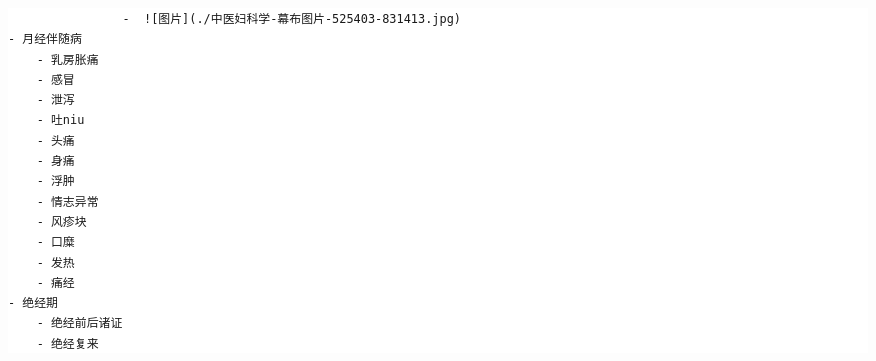                     -  ![图片](./中医妇科学-幕布图片-525403-831413.jpg)
    - 月经伴随病
        - 乳房胀痛
        - 感冒
        - 泄泻
        - 吐niu
        - 头痛
        - 身痛
        - 浮肿
        - 情志异常
        - 风疹块
        - 口糜
        - 发热
        - 痛经
    - 绝经期
        - 绝经前后诸证
        - 绝经复来